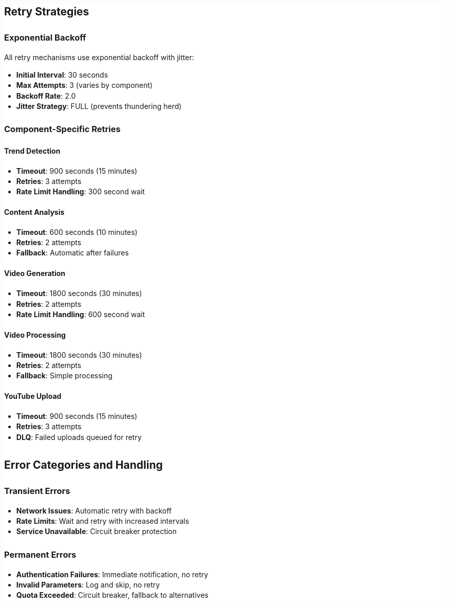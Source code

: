 ## Retry Strategies

### Exponential Backoff
All retry mechanisms use exponential backoff with jitter:

- **Initial Interval**: 30 seconds
- **Max Attempts**: 3 (varies by component)
- **Backoff Rate**: 2.0
- **Jitter Strategy**: FULL (prevents thundering herd)

### Component-Specific Retries

#### Trend Detection
- **Timeout**: 900 seconds (15 minutes)
- **Retries**: 3 attempts
- **Rate Limit Handling**: 300 second wait

#### Content Analysis
- **Timeout**: 600 seconds (10 minutes)
- **Retries**: 2 attempts
- **Fallback**: Automatic after failures

#### Video Generation
- **Timeout**: 1800 seconds (30 minutes)
- **Retries**: 2 attempts
- **Rate Limit Handling**: 600 second wait

#### Video Processing
- **Timeout**: 1800 seconds (30 minutes)
- **Retries**: 2 attempts
- **Fallback**: Simple processing

#### YouTube Upload
- **Timeout**: 900 seconds (15 minutes)
- **Retries**: 3 attempts
- **DLQ**: Failed uploads queued for retry

## Error Categories and Handling

### Transient Errors
- **Network Issues**: Automatic retry with backoff
- **Rate Limits**: Wait and retry with increased intervals
- **Service Unavailable**: Circuit breaker protection

### Permanent Errors
- **Authentication Failures**: Immediate notification, no retry
- **Invalid Parameters**: Log and skip, no retry
- **Quota Exceeded**: Circuit breaker, fallback to alternatives
